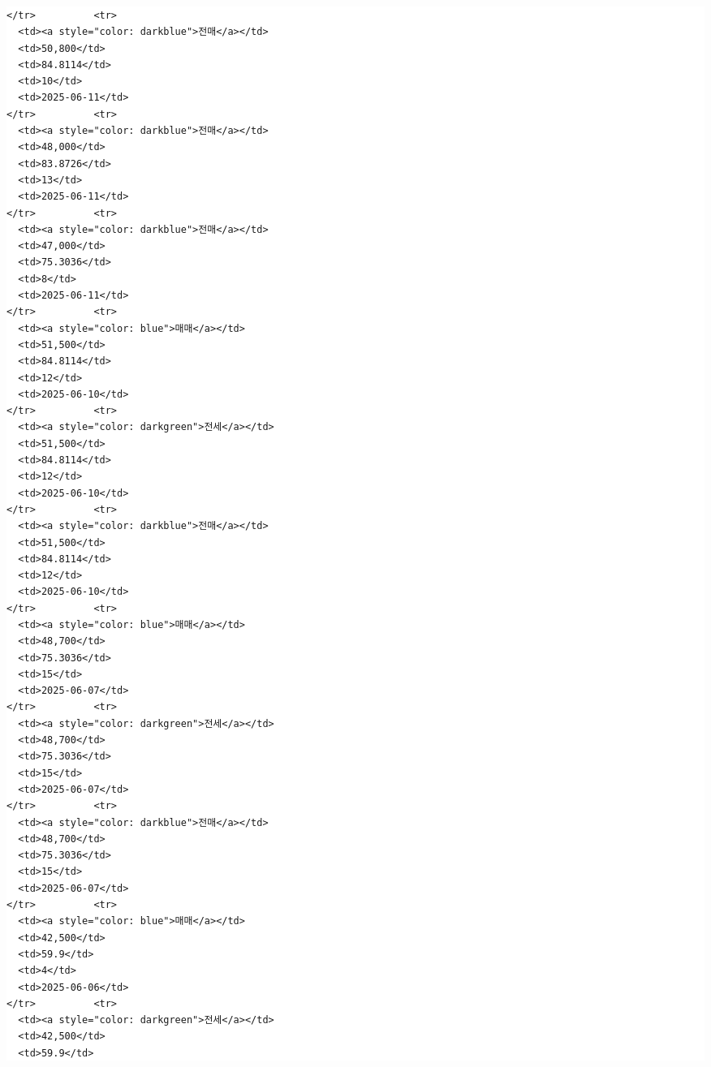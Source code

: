     </tr>          <tr>
      <td><a style="color: darkblue">전매</a></td>
      <td>50,800</td>
      <td>84.8114</td>
      <td>10</td>
      <td>2025-06-11</td>
    </tr>          <tr>
      <td><a style="color: darkblue">전매</a></td>
      <td>48,000</td>
      <td>83.8726</td>
      <td>13</td>
      <td>2025-06-11</td>
    </tr>          <tr>
      <td><a style="color: darkblue">전매</a></td>
      <td>47,000</td>
      <td>75.3036</td>
      <td>8</td>
      <td>2025-06-11</td>
    </tr>          <tr>
      <td><a style="color: blue">매매</a></td>
      <td>51,500</td>
      <td>84.8114</td>
      <td>12</td>
      <td>2025-06-10</td>
    </tr>          <tr>
      <td><a style="color: darkgreen">전세</a></td>
      <td>51,500</td>
      <td>84.8114</td>
      <td>12</td>
      <td>2025-06-10</td>
    </tr>          <tr>
      <td><a style="color: darkblue">전매</a></td>
      <td>51,500</td>
      <td>84.8114</td>
      <td>12</td>
      <td>2025-06-10</td>
    </tr>          <tr>
      <td><a style="color: blue">매매</a></td>
      <td>48,700</td>
      <td>75.3036</td>
      <td>15</td>
      <td>2025-06-07</td>
    </tr>          <tr>
      <td><a style="color: darkgreen">전세</a></td>
      <td>48,700</td>
      <td>75.3036</td>
      <td>15</td>
      <td>2025-06-07</td>
    </tr>          <tr>
      <td><a style="color: darkblue">전매</a></td>
      <td>48,700</td>
      <td>75.3036</td>
      <td>15</td>
      <td>2025-06-07</td>
    </tr>          <tr>
      <td><a style="color: blue">매매</a></td>
      <td>42,500</td>
      <td>59.9</td>
      <td>4</td>
      <td>2025-06-06</td>
    </tr>          <tr>
      <td><a style="color: darkgreen">전세</a></td>
      <td>42,500</td>
      <td>59.9</td>